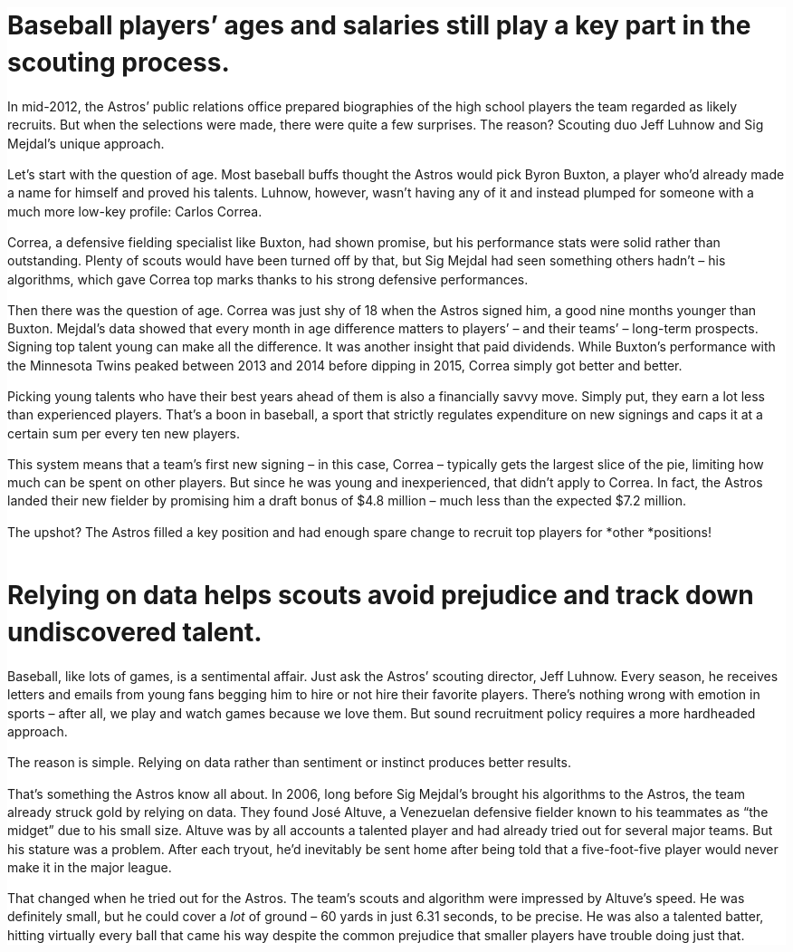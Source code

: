 # Baseball players’ ages and salaries still play a key part in the scouting process.

In mid-2012, the Astros’ public relations office prepared biographies of the high school players the team regarded as likely recruits. But when the selections were made, there were quite a few surprises. The reason? Scouting duo Jeff Luhnow and Sig Mejdal’s unique approach.

Let’s start with the question of age. Most baseball buffs thought the Astros would pick Byron Buxton, a player who’d already made a name for himself and proved his talents. Luhnow, however, wasn’t having any of it and instead plumped for someone with a much more low-key profile: Carlos Correa.

Correa, a defensive fielding specialist like Buxton, had shown promise, but his performance stats were solid rather than outstanding. Plenty of scouts would have been turned off by that, but Sig Mejdal had seen something others hadn’t – his algorithms, which gave Correa top marks thanks to his strong defensive performances.

Then there was the question of age. Correa was just shy of 18 when the Astros signed him, a good nine months younger than Buxton. Mejdal’s data showed that every month in age difference matters to players’ – and their teams’ – long-term prospects. Signing top talent young can make all the difference. It was another insight that paid dividends. While Buxton’s performance with the Minnesota Twins peaked between 2013 and 2014 before dipping in 2015, Correa simply got better and better.

Picking young talents who have their best years ahead of them is also a financially savvy move. Simply put, they earn a lot less than experienced players. That’s a boon in baseball, a sport that strictly regulates expenditure on new signings and caps it at a certain sum per every ten new players.

This system means that a team’s first new signing – in this case, Correa – typically gets the largest slice of the pie, limiting how much can be spent on other players. But since he was young and inexperienced, that didn’t apply to Correa. In fact, the Astros landed their new fielder by promising him a draft bonus of $4.8 million – much less than the expected $7.2 million.

The upshot? The Astros filled a key position and had enough spare change to recruit top players for *other *positions!

# Relying on data helps scouts avoid prejudice and track down undiscovered talent.

Baseball, like lots of games, is a sentimental affair. Just ask the Astros’ scouting director, Jeff Luhnow. Every season, he receives letters and emails from young fans begging him to hire or not hire their favorite players. There’s nothing wrong with emotion in sports – after all, we play and watch games because we love them. But sound recruitment policy requires a more hardheaded approach.

The reason is simple. Relying on data rather than sentiment or instinct produces better results.

That’s something the Astros know all about. In 2006, long before Sig Mejdal’s brought his algorithms to the Astros, the team already struck gold by relying on data. They found José Altuve, a Venezuelan defensive fielder known to his teammates as “the midget” due to his small size. Altuve was by all accounts a talented player and had already tried out for several major teams. But his stature was a problem. After each tryout, he’d inevitably be sent home after being told that a five-foot-five player would never make it in the major league.

That changed when he tried out for the Astros. The team’s scouts and algorithm were impressed by Altuve’s speed. He was definitely small, but he could cover a *lot* of ground – 60 yards in just 6.31 seconds, to be precise. He was also a talented batter, hitting virtually every ball that came his way despite the common prejudice that smaller players have trouble doing just that.
